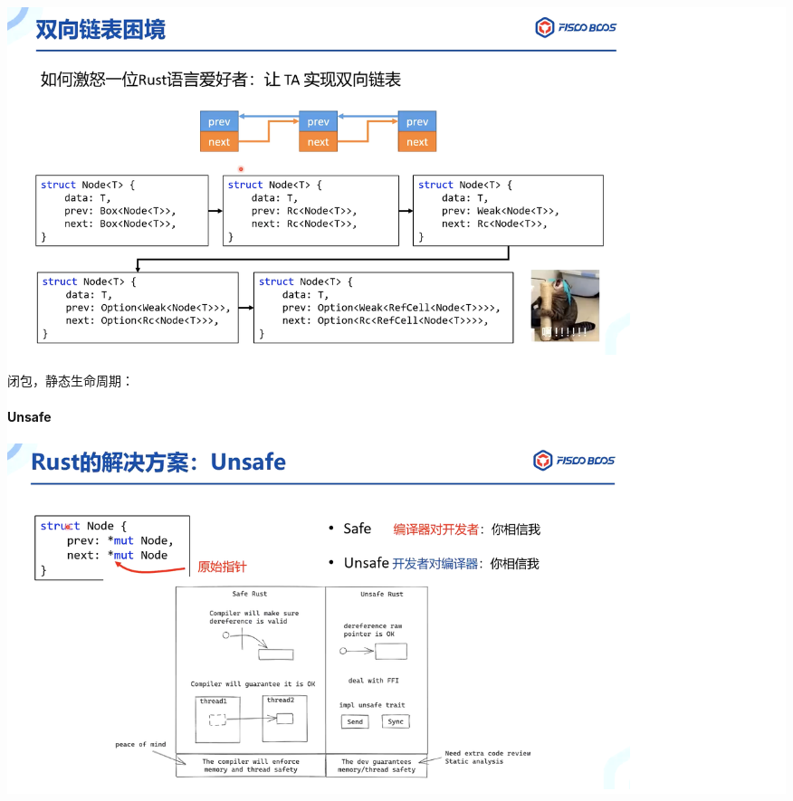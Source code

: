 
<img src="Rust的所有权与生命周期/25.png" width = 80% height = 50% />




闭包，静态生命周期：


#### Unsafe


<img src="Rust的所有权与生命周期/26.png" width = 80% height = 50% />
